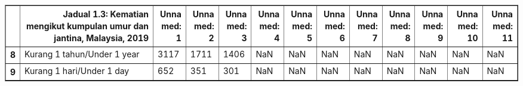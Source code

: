 <div>
<style scoped>
    .dataframe tbody tr th:only-of-type {
        vertical-align: middle;
    }

    .dataframe tbody tr th {
        vertical-align: top;
    }

    .dataframe thead th {
        text-align: right;
    }
</style>
<table border="1" class="dataframe">
  <thead>
    <tr style="text-align: right;">
      <th></th>
      <th>Jadual 1.3: Kematian mengikut kumpulan umur dan jantina, Malaysia, 2019</th>
      <th>Unnamed: 1</th>
      <th>Unnamed: 2</th>
      <th>Unnamed: 3</th>
      <th>Unnamed: 4</th>
      <th>Unnamed: 5</th>
      <th>Unnamed: 6</th>
      <th>Unnamed: 7</th>
      <th>Unnamed: 8</th>
      <th>Unnamed: 9</th>
      <th>Unnamed: 10</th>
      <th>Unnamed: 11</th>
    </tr>
  </thead>
  <tbody>
    <tr>
      <th>8</th>
      <td>Kurang 1 tahun/Under 1 year</td>
      <td>3117</td>
      <td>1711</td>
      <td>1406</td>
      <td>NaN</td>
      <td>NaN</td>
      <td>NaN</td>
      <td>NaN</td>
      <td>NaN</td>
      <td>NaN</td>
      <td>NaN</td>
      <td>NaN</td>
    </tr>
    <tr>
      <th>9</th>
      <td>Kurang 1 hari/Under 1 day</td>
      <td>652</td>
      <td>351</td>
      <td>301</td>
      <td>NaN</td>
      <td>NaN</td>
      <td>NaN</td>
      <td>NaN</td>
      <td>NaN</td>
      <td>NaN</td>
      <td>NaN</td>
      <td>NaN</td>
    </tr>
    <tr>